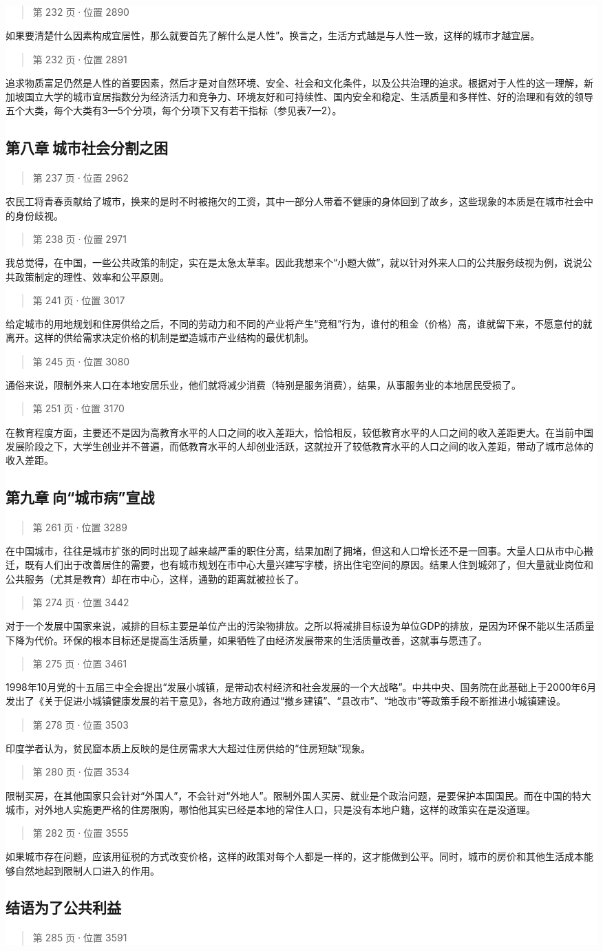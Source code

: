 > 第 232 页 · 位置 2890

如果要清楚什么因素构成宜居性，那么就要首先了解什么是人性”。换言之，生活方式越是与人性一致，这样的城市才越宜居。

> 第 232 页 · 位置 2891

追求物质富足仍然是人性的首要因素，然后才是对自然环境、安全、社会和文化条件，以及公共治理的追求。根据对于人性的这一理解，新加坡国立大学的城市宜居指数分为经济活力和竞争力、环境友好和可持续性、国内安全和稳定、生活质量和多样性、好的治理和有效的领导五个大类，每个大类有3—5个分项，每个分项下又有若干指标（参见表7—2）。

## 第八章 城市社会分割之困
> 第 237 页 · 位置 2962

农民工将青春贡献给了城市，换来的是时不时被拖欠的工资，其中一部分人带着不健康的身体回到了故乡，这些现象的本质是在城市社会中的身份歧视。

> 第 238 页 · 位置 2971

我总觉得，在中国，一些公共政策的制定，实在是太急太草率。因此我想来个“小题大做”，就以针对外来人口的公共服务歧视为例，说说公共政策制定的理性、效率和公平原则。

> 第 241 页 · 位置 3017

给定城市的用地规划和住房供给之后，不同的劳动力和不同的产业将产生“竞租”行为，谁付的租金（价格）高，谁就留下来，不愿意付的就离开。这样的供给需求决定价格的机制是塑造城市产业结构的最优机制。

> 第 245 页 · 位置 3080

通俗来说，限制外来人口在本地安居乐业，他们就将减少消费（特别是服务消费），结果，从事服务业的本地居民受损了。

> 第 251 页 · 位置 3170

在教育程度方面，主要还不是因为高教育水平的人口之间的收入差距大，恰恰相反，较低教育水平的人口之间的收入差距更大。在当前中国发展阶段之下，大学生创业并不普遍，而低教育水平的人却创业活跃，这就拉开了较低教育水平的人口之间的收入差距，带动了城市总体的收入差距。

## 第九章 向“城市病”宣战
> 第 261 页 · 位置 3289

在中国城市，往往是城市扩张的同时出现了越来越严重的职住分离，结果加剧了拥堵，但这和人口增长还不是一回事。大量人口从市中心搬迁，既有人们出于改善居住的需要，也有城市规划在市中心大量兴建写字楼，挤出住宅空间的原因。结果人住到城郊了，但大量就业岗位和公共服务（尤其是教育）却在市中心，这样，通勤的距离就被拉长了。

> 第 274 页 · 位置 3442

对于一个发展中国家来说，减排的目标主要是单位产出的污染物排放。之所以将减排目标设为单位GDP的排放，是因为环保不能以生活质量下降为代价。环保的根本目标还是提高生活质量，如果牺牲了由经济发展带来的生活质量改善，这就事与愿违了。

> 第 275 页 · 位置 3461

1998年10月党的十五届三中全会提出“发展小城镇，是带动农村经济和社会发展的一个大战略”。中共中央、国务院在此基础上于2000年6月发出了《关于促进小城镇健康发展的若干意见》，各地方政府通过“撤乡建镇”、“县改市”、“地改市”等政策手段不断推进小城镇建设。

> 第 278 页 · 位置 3503

印度学者认为，贫民窟本质上反映的是住房需求大大超过住房供给的“住房短缺”现象。

> 第 280 页 · 位置 3534

限制买房，在其他国家只会针对“外国人”，不会针对“外地人”。限制外国人买房、就业是个政治问题，是要保护本国国民。而在中国的特大城市，对外地人实施更严格的住房限购，哪怕他其实已经是本地的常住人口，只是没有本地户籍，这样的政策实在是没道理。

> 第 282 页 · 位置 3555

如果城市存在问题，应该用征税的方式改变价格，这样的政策对每个人都是一样的，这才能做到公平。同时，城市的房价和其他生活成本能够自然地起到限制人口进入的作用。

## 结语为了公共利益 
> 第 285 页 · 位置 3591
